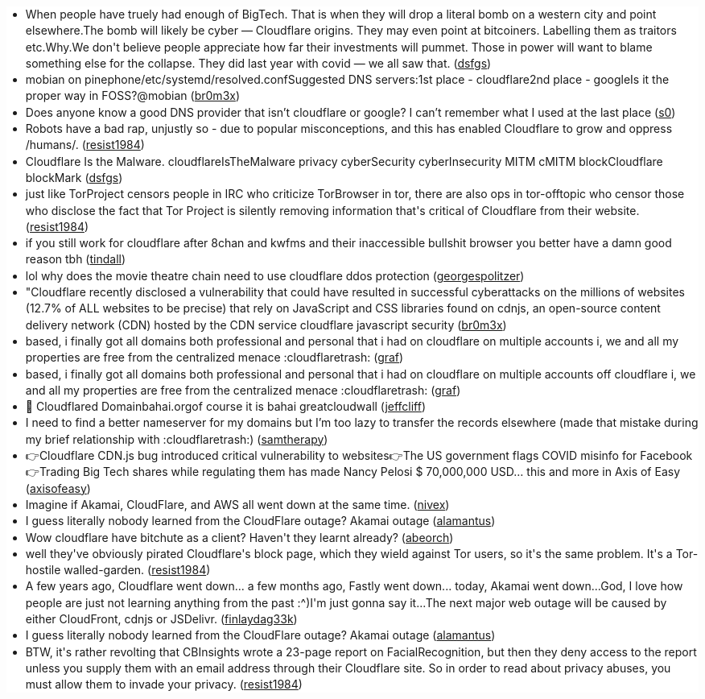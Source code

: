 - When people have truely had enough of BigTech. That is when they will drop a literal bomb on a western city and point elsewhere.The bomb will likely be cyber — Cloudflare origins. They may even point at bitcoiners. Labelling them as traitors etc.Why.We don't believe people appreciate how far their investments will pummet. Those in power will want to blame something else for the collapse. They did last year with covid — we all saw that. ([dsfgs](https://activism.openworlds.info/@dsfgs/106707380630797531))
- mobian on pinephone/etc/systemd/resolved.confSuggested DNS servers:1st place - cloudflare2nd place - googleIs it the proper way in FOSS?@mobian ([br0m3x](https://social.weho.st/@Br0m3x/106709924294776169))
- Does anyone know a good DNS provider that isn’t cloudflare or google? I can’t remember what I used at the last place ([s0](https://cathode.church/@s0/106700997180237403))
- Robots have a bad rap, unjustly so - due to popular misconceptions, and this has enabled Cloudflare to grow and oppress /humans/. ([resist1984](https://social.privacytools.io/@resist1984/106698291709265391))
- Cloudflare Is the Malware. cloudflareIsTheMalware privacy cyberSecurity cyberInsecurity MITM cMITM blockCloudflare blockMark ([dsfgs](https://activism.openworlds.info/@dsfgs/106694450097597899))
- just like TorProject censors people in IRC who criticize TorBrowser in tor, there are also ops in tor-offtopic who censor those who disclose the fact that Tor Project is silently removing information that&apos;s critical of Cloudflare from their website. ([resist1984](https://social.privacytools.io/@resist1984/106670752037370555))
- if you still work for cloudflare after 8chan and kwfms and their inaccessible bullshit browser you better have a damn good reason tbh ([tindall](https://cybre.space/@tindall/106681906053016472))
- lol why does the movie theatre chain need to use cloudflare ddos protection ([georgespolitzer](https://monads.online/@georgespolitzer/106683177025675694))
- "Cloudflare recently disclosed a vulnerability that could have resulted in successful cyberattacks on the millions of websites (12.7% of ALL websites to be precise) that rely on JavaScript and CSS libraries found on cdnjs, an open-source content delivery network (CDN) hosted by the CDN service cloudflare javascript security ([br0m3x](https://social.weho.st/@Br0m3x/106690788768787770))
- based, i finally got all domains both professional and personal that i had on cloudflare on multiple accounts i, we and all my properties are free from the centralized menace :cloudflaretrash: ([graf](https://poa.st/objects/daebddcb-618e-4dfb-ae65-bfe911c80c21))
- based, i finally got all domains both professional and personal that i had on cloudflare on multiple accounts off cloudflare i, we and all my properties are free from the centralized menace :cloudflaretrash: ([graf](https://poa.st/objects/440672c8-a67d-4934-82dc-18730bc87df6))
- 📣 Cloudflared Domainbahai.orgof course it is bahai greatcloudwall ([jeffcliff](https://shitposter.club/objects/16783a3c-9f1f-4b7a-b5cf-cd4896d6547d))
- I need to find a better nameserver for my domains but I’m too lazy to transfer the records elsewhere (made that mistake during my brief relationship with :cloudflaretrash:) ([samtherapy](https://fedi.samtherapy.net/objects/b21faeda-8f88-489c-bddd-9f136b78b07e))
- 👉Cloudflare CDN.js bug introduced critical vulnerability to websites👉The US government flags COVID misinfo for Facebook👉Trading Big Tech shares while regulating them has made Nancy Pelosi $ 70,000,000 USD… this and more in Axis of Easy ([axisofeasy](https://nojack.easydns.ca/@axisofeasy/106618618192393194))
- Imagine if Akamai, CloudFlare, and AWS all went down at the same time. ([nivex](https://octodon.social/@nivex/106625224473970115))
- I guess literally nobody learned from the CloudFlare outage? Akamai outage ([alamantus](https://cybre.space/@Alamantus/106625284388497789))
- Wow cloudflare have bitchute as a client? Haven&apos;t they learnt already? ([abeorch](https://mastodon.technology/@abeorch/106632506624695588))
- well they've obviously pirated Cloudflare's block page, which they wield against Tor users, so it's the same problem. It's a Tor-hostile walled-garden. ([resist1984](https://social.privacytools.io/@resist1984/106660251961822091))
- A few years ago, Cloudflare went down... a few months ago, Fastly went down... today, Akamai went down...God, I love how people are just not learning anything from the past :^)I'm just gonna say it...The next major web outage will be caused by either CloudFront, cdnjs or JSDelivr. ([finlaydag33k](https://social.linux.pizza/@finlaydag33k/106625375403375846))
- I guess literally nobody learned from the CloudFlare outage? Akamai outage ([alamantus](https://cybre.space/@Alamantus/106625284388497789))
- BTW, it's rather revolting that CBInsights wrote a 23-page report on FacialRecognition, but then they deny access to the report unless you supply them with an email address through their Cloudflare site. So in order to read about privacy abuses, you must allow them to invade your privacy. ([resist1984](https://social.privacytools.io/@resist1984/106607795724189351))